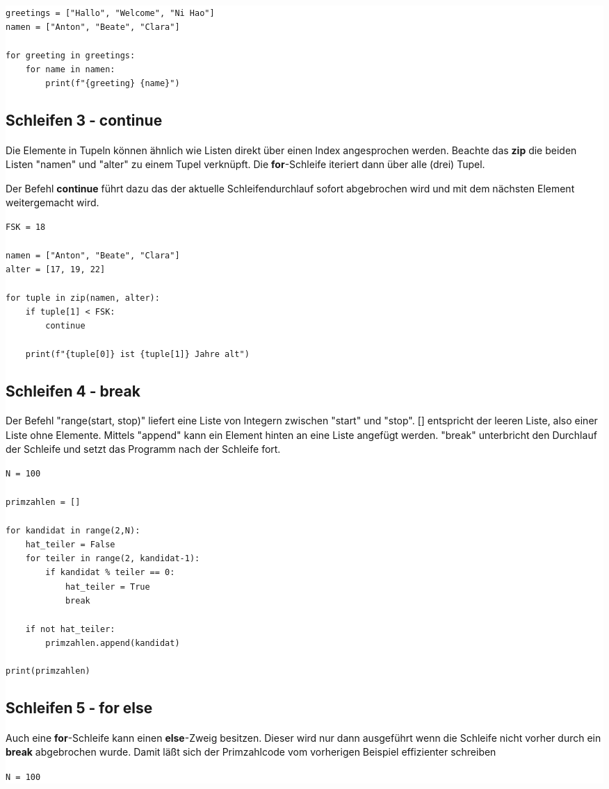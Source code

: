     greetings = ["Hallo", "Welcome", "Ni Hao"]
    namen = ["Anton", "Beate", "Clara"]

    for greeting in greetings:
        for name in namen:
            print(f"{greeting} {name}")

## Schleifen 3 - continue
Die Elemente in Tupeln können ähnlich wie Listen direkt über einen 
Index angesprochen werden. Beachte das **zip** die beiden Listen "namen" und "alter" zu einem Tupel verknüpft. Die **for**-Schleife iteriert dann über alle (drei) Tupel. 

Der Befehl **continue** führt dazu das der aktuelle Schleifendurchlauf sofort abgebrochen wird und mit dem nächsten Element weitergemacht wird. 

    FSK = 18

    namen = ["Anton", "Beate", "Clara"]
    alter = [17, 19, 22]

    for tuple in zip(namen, alter):
        if tuple[1] < FSK:
            continue
        
        print(f"{tuple[0]} ist {tuple[1]} Jahre alt")

## Schleifen 4 - break
Der Befehl "range(start, stop)" liefert eine Liste von Integern zwischen "start" und "stop". [] entspricht der leeren Liste, also einer Liste ohne Elemente. Mittels "append" kann ein Element hinten an eine Liste angefügt werden. "break" unterbricht den Durchlauf der Schleife und setzt das Programm nach der Schleife fort. 

    N = 100

    primzahlen = []

    for kandidat in range(2,N):        
        hat_teiler = False
        for teiler in range(2, kandidat-1):
            if kandidat % teiler == 0:
                hat_teiler = True
                break
            
        if not hat_teiler:
            primzahlen.append(kandidat)

    print(primzahlen)

## Schleifen 5 - for else
Auch eine **for**-Schleife kann einen **else**-Zweig besitzen. Dieser wird nur dann ausgeführt wenn die Schleife nicht vorher durch ein **break** abgebrochen wurde. Damit läßt sich der Primzahlcode vom vorherigen Beispiel effizienter schreiben

    N = 100

